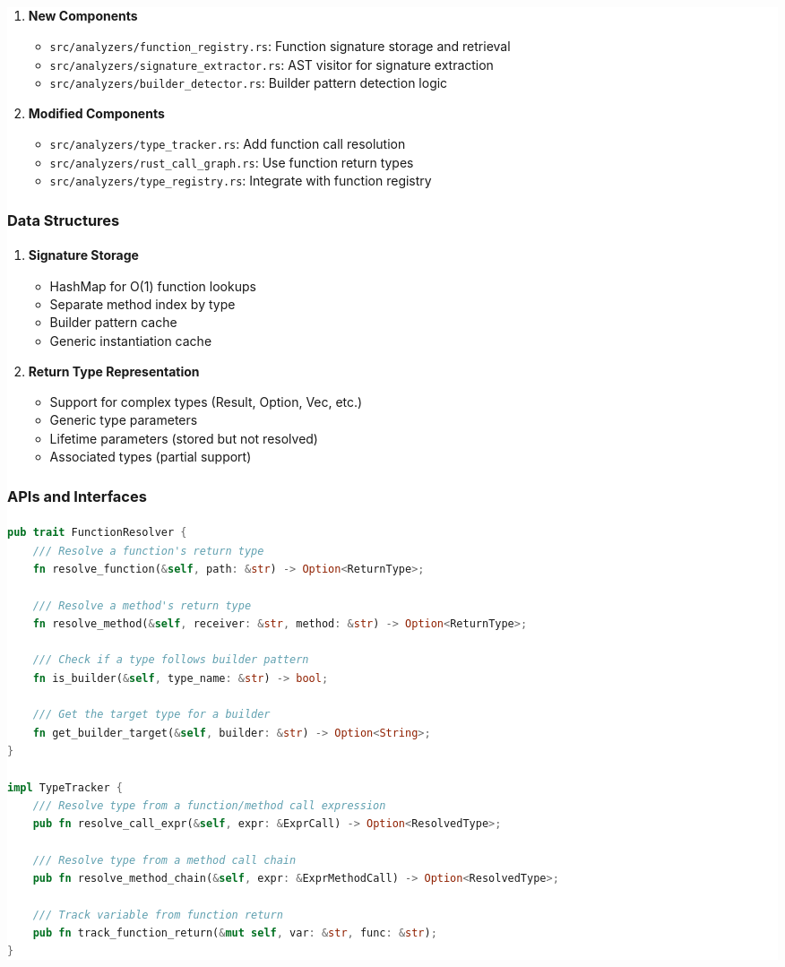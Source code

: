 1. **New Components**
   - `src/analyzers/function_registry.rs`: Function signature storage and retrieval
   - `src/analyzers/signature_extractor.rs`: AST visitor for signature extraction
   - `src/analyzers/builder_detector.rs`: Builder pattern detection logic

2. **Modified Components**
   - `src/analyzers/type_tracker.rs`: Add function call resolution
   - `src/analyzers/rust_call_graph.rs`: Use function return types
   - `src/analyzers/type_registry.rs`: Integrate with function registry

### Data Structures

1. **Signature Storage**
   - HashMap for O(1) function lookups
   - Separate method index by type
   - Builder pattern cache
   - Generic instantiation cache

2. **Return Type Representation**
   - Support for complex types (Result, Option, Vec, etc.)
   - Generic type parameters
   - Lifetime parameters (stored but not resolved)
   - Associated types (partial support)

### APIs and Interfaces

```rust
pub trait FunctionResolver {
    /// Resolve a function's return type
    fn resolve_function(&self, path: &str) -> Option<ReturnType>;
    
    /// Resolve a method's return type
    fn resolve_method(&self, receiver: &str, method: &str) -> Option<ReturnType>;
    
    /// Check if a type follows builder pattern
    fn is_builder(&self, type_name: &str) -> bool;
    
    /// Get the target type for a builder
    fn get_builder_target(&self, builder: &str) -> Option<String>;
}

impl TypeTracker {
    /// Resolve type from a function/method call expression
    pub fn resolve_call_expr(&self, expr: &ExprCall) -> Option<ResolvedType>;
    
    /// Resolve type from a method call chain
    pub fn resolve_method_chain(&self, expr: &ExprMethodCall) -> Option<ResolvedType>;
    
    /// Track variable from function return
    pub fn track_function_return(&mut self, var: &str, func: &str);
}
```
